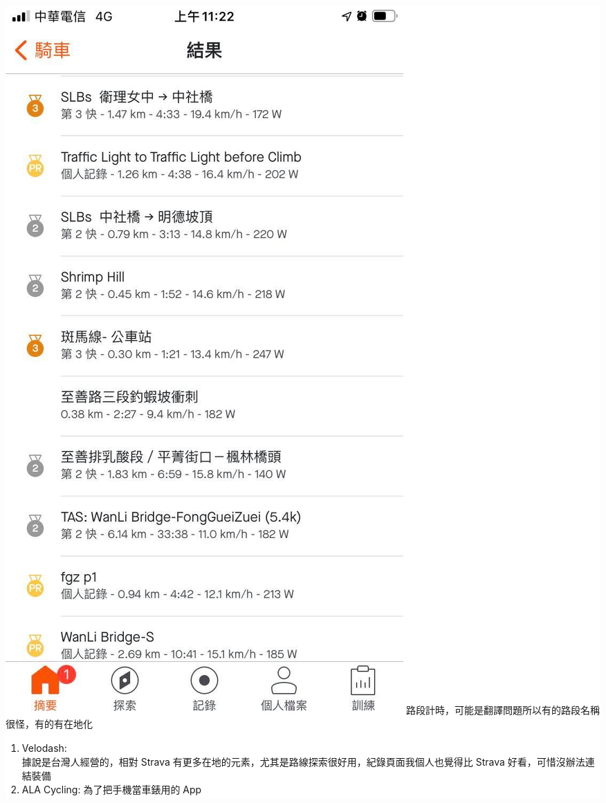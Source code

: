 ![](/post/img/20201008/route.jpg)
路段計時，可能是翻譯問題所以有的路段名稱很怪，有的有在地化  
1. Velodash:   
據說是台灣人經營的，相對 Strava 有更多在地的元素，尤其是路線探索很好用，紀錄頁面我個人也覺得比 Strava 好看，可惜沒辦法連結裝備
3. ALA Cycling: 為了把手機當車錶用的 App  